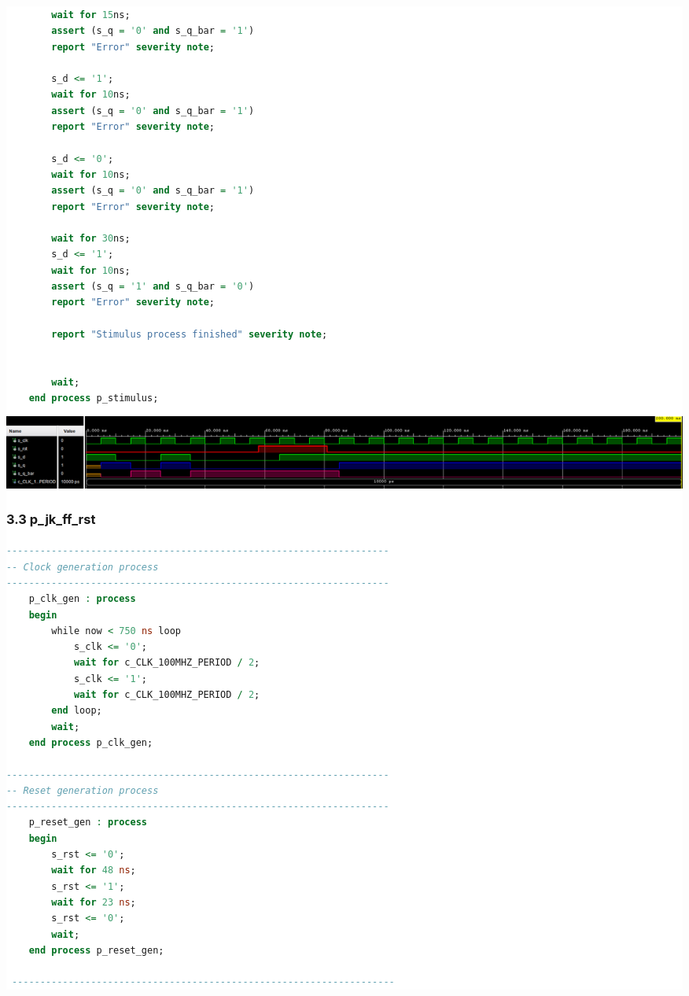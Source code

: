 ```vhdl
        wait for 15ns;
        assert (s_q = '0' and s_q_bar = '1')
        report "Error" severity note;
        
        s_d <= '1';
        wait for 10ns;
        assert (s_q = '0' and s_q_bar = '1')
        report "Error" severity note;
       
        s_d <= '0';
        wait for 10ns;
        assert (s_q = '0' and s_q_bar = '1')
        report "Error" severity note;
        
        wait for 30ns;
        s_d <= '1';
        wait for 10ns;
        assert (s_q = '1' and s_q_bar = '0')
        report "Error" severity note;
 
        report "Stimulus process finished" severity note;
        
       
        wait;
    end process p_stimulus;
```
![d_ff_rst](pictures/d_ff_rst.png)

### 3.3 p_jk_ff_rst
```vhdl
--------------------------------------------------------------------
-- Clock generation process
--------------------------------------------------------------------
    p_clk_gen : process
    begin
        while now < 750 ns loop         
            s_clk <= '0';
            wait for c_CLK_100MHZ_PERIOD / 2;
            s_clk <= '1';
            wait for c_CLK_100MHZ_PERIOD / 2;
        end loop;
        wait;                           
    end process p_clk_gen;

--------------------------------------------------------------------
-- Reset generation process
--------------------------------------------------------------------
    p_reset_gen : process 
    begin
        s_rst <= '0';
        wait for 48 ns;
        s_rst <= '1';
        wait for 23 ns;
        s_rst <= '0';                
        wait;
    end process p_reset_gen;

 --------------------------------------------------------------------
```